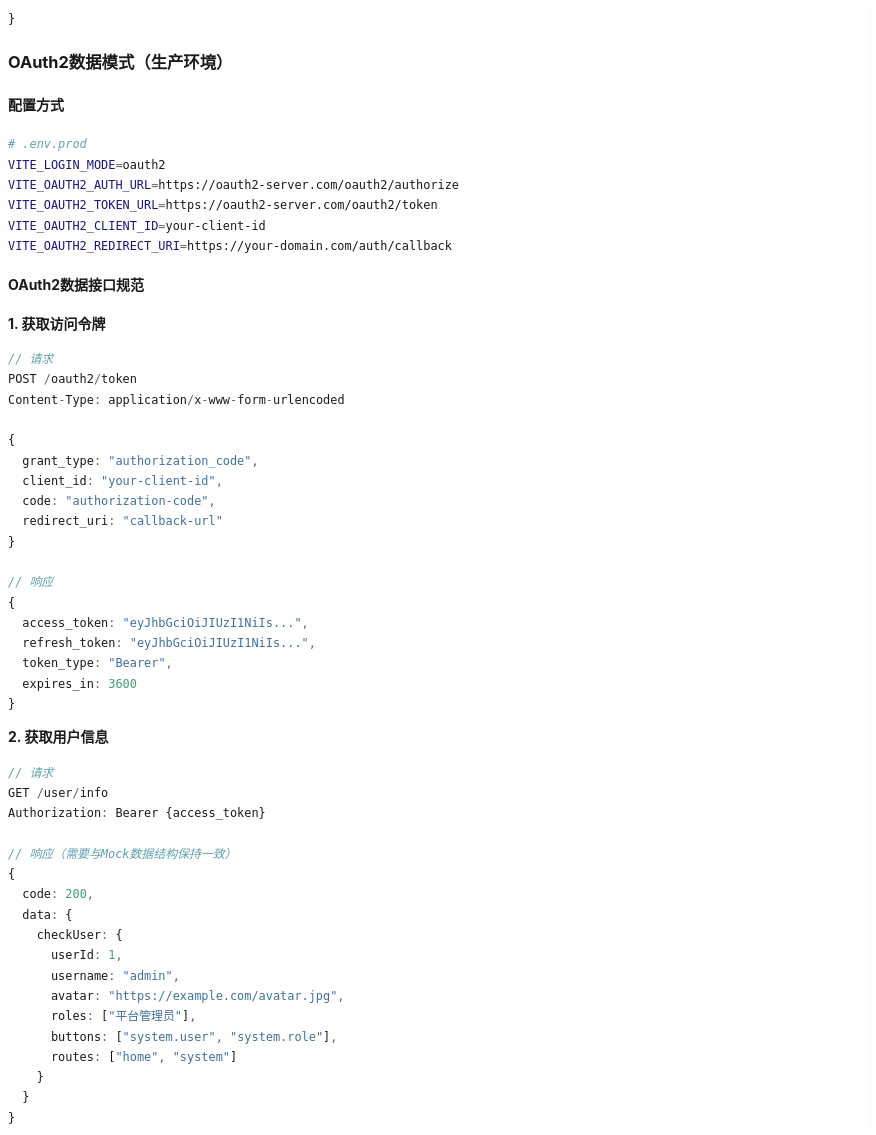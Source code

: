 ```typescript
}
```

### OAuth2数据模式（生产环境）

#### 配置方式

```bash
# .env.prod
VITE_LOGIN_MODE=oauth2
VITE_OAUTH2_AUTH_URL=https://oauth2-server.com/oauth2/authorize
VITE_OAUTH2_TOKEN_URL=https://oauth2-server.com/oauth2/token
VITE_OAUTH2_CLIENT_ID=your-client-id
VITE_OAUTH2_REDIRECT_URI=https://your-domain.com/auth/callback
```

#### OAuth2数据接口规范

**1. 获取访问令牌**

```typescript
// 请求
POST /oauth2/token
Content-Type: application/x-www-form-urlencoded

{
  grant_type: "authorization_code",
  client_id: "your-client-id",
  code: "authorization-code",
  redirect_uri: "callback-url"
}

// 响应
{
  access_token: "eyJhbGciOiJIUzI1NiIs...",
  refresh_token: "eyJhbGciOiJIUzI1NiIs...",
  token_type: "Bearer",
  expires_in: 3600
}
```

**2. 获取用户信息**

```typescript
// 请求
GET /user/info
Authorization: Bearer {access_token}

// 响应（需要与Mock数据结构保持一致）
{
  code: 200,
  data: {
    checkUser: {
      userId: 1,
      username: "admin",
      avatar: "https://example.com/avatar.jpg",
      roles: ["平台管理员"],
      buttons: ["system.user", "system.role"],
      routes: ["home", "system"]
    }
  }
}
```


  [key: string]: any;